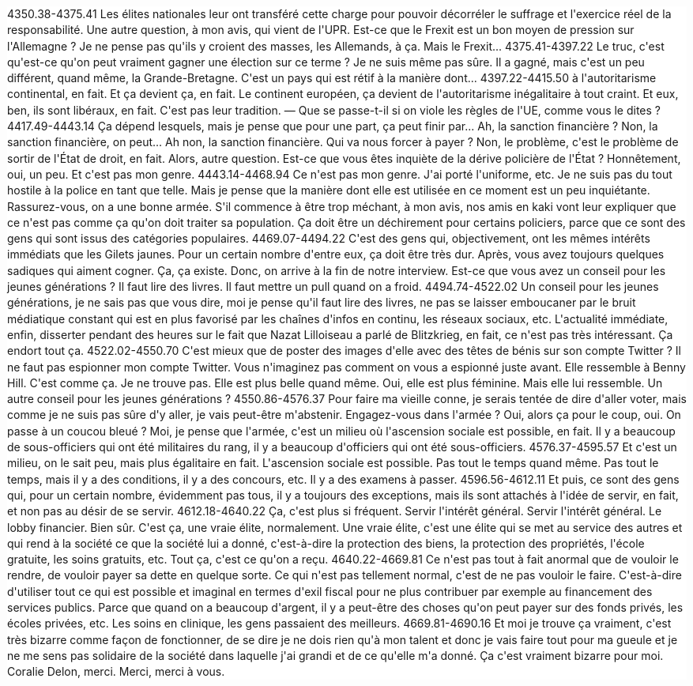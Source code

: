 4350.38-4375.41   Les élites nationales leur ont transféré cette charge pour pouvoir décorréler le suffrage et l'exercice réel de la responsabilité. Une autre question, à mon avis, qui vient de l'UPR. Est-ce que le Frexit est un bon moyen de pression sur l'Allemagne ? Je ne pense pas qu'ils y croient des masses, les Allemands, à ça. Mais le Frexit...
4375.41-4397.22   Le truc, c'est qu'est-ce qu'on peut vraiment gagner une élection sur ce terme ? Je ne suis même pas sûre. Il a gagné, mais c'est un peu différent, quand même, la Grande-Bretagne. C'est un pays qui est rétif à la manière dont...
4397.22-4415.50   à l'autoritarisme continental, en fait. Et ça devient ça, en fait. Le continent européen, ça devient de l'autoritarisme inégalitaire à tout craint. Et eux, ben, ils sont libéraux, en fait. C'est pas leur tradition. — Que se passe-t-il si on viole les règles de l'UE, comme vous le dites ?
4417.49-4443.14   Ça dépend lesquels, mais je pense que pour une part, ça peut finir par... Ah, la sanction financière ? Non, la sanction financière, on peut... Ah non, la sanction financière. Qui va nous forcer à payer ? Non, le problème, c'est le problème de sortir de l'État de droit, en fait. Alors, autre question. Est-ce que vous êtes inquiète de la dérive policière de l'État ? Honnêtement, oui, un peu. Et c'est pas mon genre.
4443.14-4468.94   Ce n'est pas mon genre. J'ai porté l'uniforme, etc. Je ne suis pas du tout hostile à la police en tant que telle. Mais je pense que la manière dont elle est utilisée en ce moment est un peu inquiétante. Rassurez-vous, on a une bonne armée. S'il commence à être trop méchant, à mon avis, nos amis en kaki vont leur expliquer que ce n'est pas comme ça qu'on doit traiter sa population. Ça doit être un déchirement pour certains policiers, parce que ce sont des gens qui sont issus des catégories populaires.
4469.07-4494.22   C'est des gens qui, objectivement, ont les mêmes intérêts immédiats que les Gilets jaunes. Pour un certain nombre d'entre eux, ça doit être très dur. Après, vous avez toujours quelques sadiques qui aiment cogner. Ça, ça existe. Donc, on arrive à la fin de notre interview. Est-ce que vous avez un conseil pour les jeunes générations ? Il faut lire des livres. Il faut mettre un pull quand on a froid.
4494.74-4522.02   Un conseil pour les jeunes générations, je ne sais pas que vous dire, moi je pense qu'il faut lire des livres, ne pas se laisser emboucaner par le bruit médiatique constant qui est en plus favorisé par les chaînes d'infos en continu, les réseaux sociaux, etc. L'actualité immédiate, enfin, disserter pendant des heures sur le fait que Nazat Lilloiseau a parlé de Blitzkrieg, en fait, ce n'est pas très intéressant. Ça endort tout ça.
4522.02-4550.70   C'est mieux que de poster des images d'elle avec des têtes de bénis sur son compte Twitter ? Il ne faut pas espionner mon compte Twitter. Vous n'imaginez pas comment on vous a espionné juste avant. Elle ressemble à Benny Hill. C'est comme ça. Je ne trouve pas. Elle est plus belle quand même. Oui, elle est plus féminine. Mais elle lui ressemble. Un autre conseil pour les jeunes générations ?
4550.86-4576.37   Pour faire ma vieille conne, je serais tentée de dire d'aller voter, mais comme je ne suis pas sûre d'y aller, je vais peut-être m'abstenir. Engagez-vous dans l'armée ? Oui, alors ça pour le coup, oui. On passe à un coucou bleué ? Moi, je pense que l'armée, c'est un milieu où l'ascension sociale est possible, en fait. Il y a beaucoup de sous-officiers qui ont été militaires du rang, il y a beaucoup d'officiers qui ont été sous-officiers.
4576.37-4595.57   Et c'est un milieu, on le sait peu, mais plus égalitaire en fait. L'ascension sociale est possible. Pas tout le temps quand même. Pas tout le temps, mais il y a des conditions, il y a des concours, etc. Il y a des examens à passer.
4596.56-4612.11   Et puis, ce sont des gens qui, pour un certain nombre, évidemment pas tous, il y a toujours des exceptions, mais ils sont attachés à l'idée de servir, en fait, et non pas au désir de se servir.
4612.18-4640.22   Ça, c'est plus si fréquent. Servir l'intérêt général. Servir l'intérêt général. Le lobby financier. Bien sûr. C'est ça, une vraie élite, normalement. Une vraie élite, c'est une élite qui se met au service des autres et qui rend à la société ce que la société lui a donné, c'est-à-dire la protection des biens, la protection des propriétés, l'école gratuite, les soins gratuits, etc. Tout ça, c'est ce qu'on a reçu.
4640.22-4669.81   Ce n'est pas tout à fait anormal que de vouloir le rendre, de vouloir payer sa dette en quelque sorte. Ce qui n'est pas tellement normal, c'est de ne pas vouloir le faire. C'est-à-dire d'utiliser tout ce qui est possible et imaginal en termes d'exil fiscal pour ne plus contribuer par exemple au financement des services publics. Parce que quand on a beaucoup d'argent, il y a peut-être des choses qu'on peut payer sur des fonds privés, les écoles privées, etc. Les soins en clinique, les gens passaient des meilleurs.
4669.81-4690.16   Et moi je trouve ça vraiment, c'est très bizarre comme façon de fonctionner, de se dire je ne dois rien qu'à mon talent et donc je vais faire tout pour ma gueule et je ne me sens pas solidaire de la société dans laquelle j'ai grandi et de ce qu'elle m'a donné. Ça c'est vraiment bizarre pour moi. Coralie Delon, merci. Merci, merci à vous.